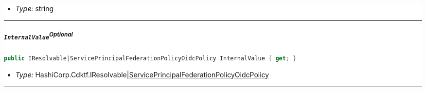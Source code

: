 - *Type:* string

---

##### `InternalValue`<sup>Optional</sup> <a name="InternalValue" id="@cdktf/provider-databricks.servicePrincipalFederationPolicy.ServicePrincipalFederationPolicyOidcPolicyOutputReference.property.internalValue"></a>

```csharp
public IResolvable|ServicePrincipalFederationPolicyOidcPolicy InternalValue { get; }
```

- *Type:* HashiCorp.Cdktf.IResolvable|<a href="#@cdktf/provider-databricks.servicePrincipalFederationPolicy.ServicePrincipalFederationPolicyOidcPolicy">ServicePrincipalFederationPolicyOidcPolicy</a>

---



